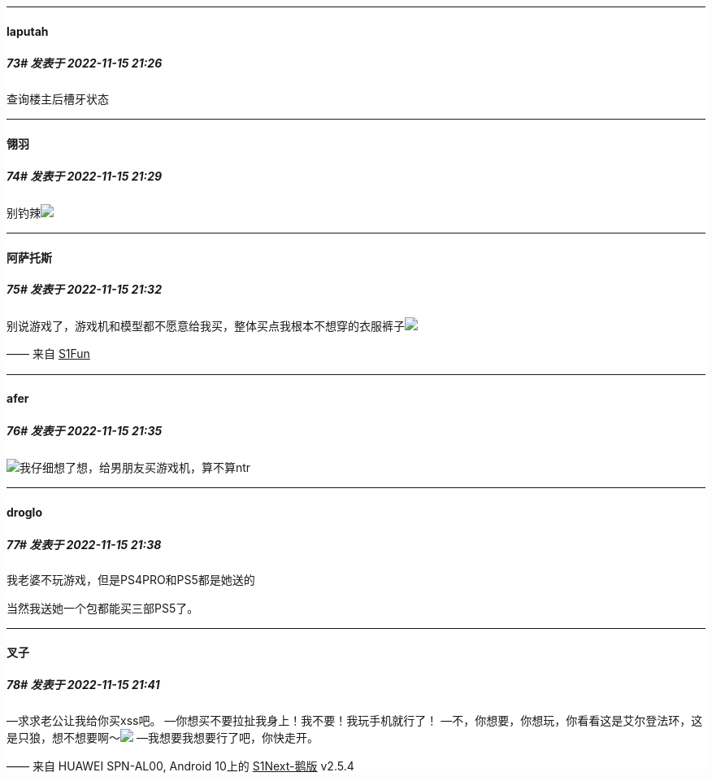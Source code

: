 *****

####  laputah  
##### 73#       发表于 2022-11-15 21:26

查询楼主后槽牙状态

*****

####  翎羽  
##### 74#       发表于 2022-11-15 21:29

别钓辣<img src="https://static.saraba1st.com/image/smiley/face2017/067.png" referrerpolicy="no-referrer">

*****

####  阿萨托斯  
##### 75#       发表于 2022-11-15 21:32

别说游戏了，游戏机和模型都不愿意给我买，整体买点我根本不想穿的衣服裤子<img src="https://static.saraba1st.com/image/smiley/face2017/002.png" referrerpolicy="no-referrer">

—— 来自 [S1Fun](https://s1fun.koalcat.com)



*****

####  afer  
##### 76#       发表于 2022-11-15 21:35

<img src="https://static.saraba1st.com/image/smiley/face2017/067.png" referrerpolicy="no-referrer">我仔细想了想，给男朋友买游戏机，算不算ntr

*****

####  droglo  
##### 77#       发表于 2022-11-15 21:38

我老婆不玩游戏，但是PS4PRO和PS5都是她送的

当然我送她一个包都能买三部PS5了。

*****

####  叉子  
##### 78#       发表于 2022-11-15 21:41

—求求老公让我给你买xss吧。
—你想买不要拉扯我身上！我不要！我玩手机就行了！
—不，你想要，你想玩，你看看这是艾尔登法环，这是只狼，想不想要啊～<img src="https://static.saraba1st.com/image/smiley/face2017/085.png" referrerpolicy="no-referrer">
—我想要我想要行了吧，你快走开。

—— 来自 HUAWEI SPN-AL00, Android 10上的 [S1Next-鹅版](https://github.com/ykrank/S1-Next/releases) v2.5.4

